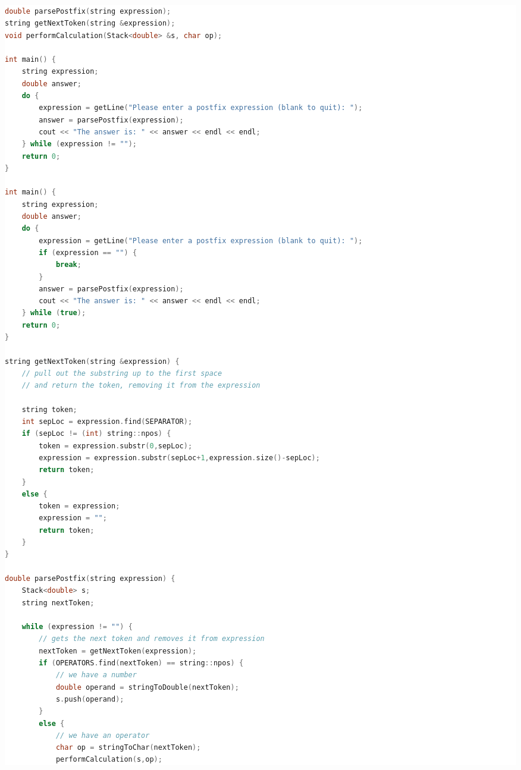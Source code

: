 ```cpp
double parsePostfix(string expression);
string getNextToken(string &expression);
void performCalculation(Stack<double> &s, char op);

int main() {
    string expression;
    double answer;
    do {
        expression = getLine("Please enter a postfix expression (blank to quit): ");
        answer = parsePostfix(expression);
        cout << "The answer is: " << answer << endl << endl;
    } while (expression != "");
    return 0;
}

int main() {
    string expression;
    double answer;
    do {
        expression = getLine("Please enter a postfix expression (blank to quit): ");
        if (expression == "") {
            break;
        }
        answer = parsePostfix(expression);
        cout << "The answer is: " << answer << endl << endl;
    } while (true);
    return 0;
}

string getNextToken(string &expression) {
    // pull out the substring up to the first space
    // and return the token, removing it from the expression

    string token;
    int sepLoc = expression.find(SEPARATOR);
    if (sepLoc != (int) string::npos) {
        token = expression.substr(0,sepLoc);
        expression = expression.substr(sepLoc+1,expression.size()-sepLoc);
        return token;
    }
    else {
        token = expression;
        expression = "";
        return token;
    }
}

double parsePostfix(string expression) {
    Stack<double> s;
    string nextToken;
    
    while (expression != "") {
        // gets the next token and removes it from expression
        nextToken = getNextToken(expression);
        if (OPERATORS.find(nextToken) == string::npos) {
            // we have a number
            double operand = stringToDouble(nextToken);
            s.push(operand);
        }
        else {
            // we have an operator
            char op = stringToChar(nextToken);
            performCalculation(s,op);
```